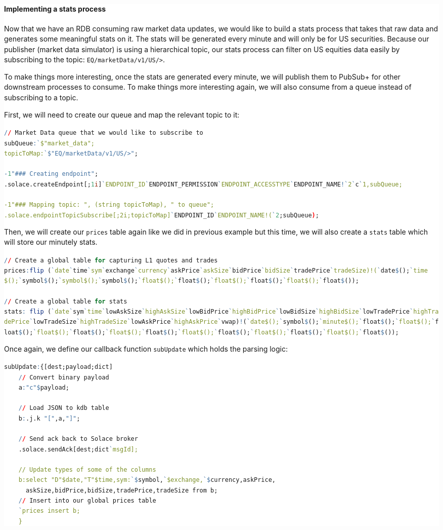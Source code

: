 #### Implementing a stats process

Now that we have an RDB consuming raw market data updates, we would like to build a stats process that takes that raw data and generates some meaningful stats on it. The stats will be generated every minute and will only be for US securities. Because our publisher (market data simulator) is using a hierarchical topic, our stats process can filter on US equities data easily by subscribing to the topic: `EQ/marketData/v1/US/>`. 

To make things more interesting, once the stats are generated every minute, we will publish them to PubSub+ for other downstream processes to consume. To make things more interesting again, we will also consume from a queue instead of subscribing to a topic.

First, we will need to create our queue and map the relevant topic to it:

```q
// Market Data queue that we would like to subscribe to
subQueue:`$"market_data";
topicToMap:`$"EQ/marketData/v1/US/>";

-1"### Creating endpoint";
.solace.createEndpoint[;1i]`ENDPOINT_ID`ENDPOINT_PERMISSION`ENDPOINT_ACCESSTYPE`ENDPOINT_NAME!`2`c`1,subQueue;

-1"### Mapping topic: ", (string topicToMap), " to queue";
.solace.endpointTopicSubscribe[;2i;topicToMap]`ENDPOINT_ID`ENDPOINT_NAME!(`2;subQueue);
```

Then, we will create our `prices` table again like we did in previous example but this time, we will also create a `stats` table which will store our minutely stats.

```q
// Create a global table for capturing L1 quotes and trades
prices:flip (`date`time`sym`exchange`currency`askPrice`askSize`bidPrice`bidSize`tradePrice`tradeSize)!(`date$();`time$();`symbol$();`symbol$();`symbol$();`float$();`float$();`float$();`float$();`float$();`float$());

// Create a global table for stats
stats: flip (`date`sym`time`lowAskSize`highAskSize`lowBidPrice`highBidPrice`lowBidSize`highBidSize`lowTradePrice`highTradePrice`lowTradeSize`highTradeSize`lowAskPrice`highAskPrice`vwap)!(`date$();`symbol$();`minute$();`float$();`float$();`float$();`float$();`float$();`float$();`float$();`float$();`float$();`float$();`float$();`float$();`float$());
```

Once again, we define our callback function `subUpdate` which holds the parsing logic:

```q
subUpdate:{[dest;payload;dict]
    // Convert binary payload
    a:"c"$payload;   

    // Load JSON to kdb table
    b:.j.k "[",a,"]";

    // Send ack back to Solace broker
    .solace.sendAck[dest;dict`msgId];

    // Update types of some of the columns
    b:select "D"$date,"T"$time,sym:`$symbol,`$exchange,`$currency,askPrice,
      askSize,bidPrice,bidSize,tradePrice,tradeSize from b;
    // Insert into our global prices table
    `prices insert b;
    }
```
